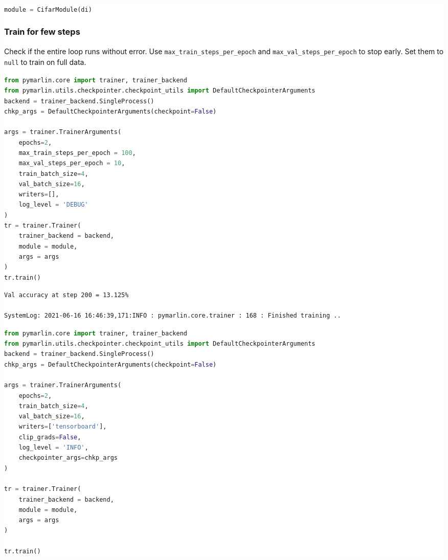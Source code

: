
```python
module = CifarModule(di)
```

### Train for few steps

Check if the entire loop runs without error. Use `max_train_steps_per_epoch` and `max_val_steps_per_epoch` to stop early. Set them to `null` to train on full data.


```python
from pymarlin.core import trainer, trainer_backend
from pymarlin.utils.checkpointer.checkpoint_utils import DefaultCheckpointerArguments
backend = trainer_backend.SingleProcess()
chkp_args = DefaultCheckpointerArguments(checkpoint=False)

args = trainer.TrainerArguments(
    epochs=2,
    max_train_steps_per_epoch = 100,
    max_val_steps_per_epoch = 10,
    train_batch_size=4,
    val_batch_size=16,
    writers=[],
    log_level = 'DEBUG'
)
tr = trainer.Trainer(
    trainer_backend = backend,
    module = module,
    args = args
)
tr.train()
```
    Val accuracy at step 200 = 13.125%
    
    SystemLog: 2021-06-16 16:46:39,171:INFO : pymarlin.core.trainer : 168 : Finished training .. 
    


```python
from pymarlin.core import trainer, trainer_backend
from pymarlin.utils.checkpointer.checkpoint_utils import DefaultCheckpointerArguments
backend = trainer_backend.SingleProcess()
chkp_args = DefaultCheckpointerArguments(checkpoint=False)

args = trainer.TrainerArguments(
    epochs=2,
    train_batch_size=4,
    val_batch_size=16,
    writers=['tensorboard'],
    clip_grads=False,
    log_level = 'INFO',
    checkpointer_args=chkp_args
)

tr = trainer.Trainer(
    trainer_backend = backend,
    module = module,
    args = args
)

tr.train()
```
